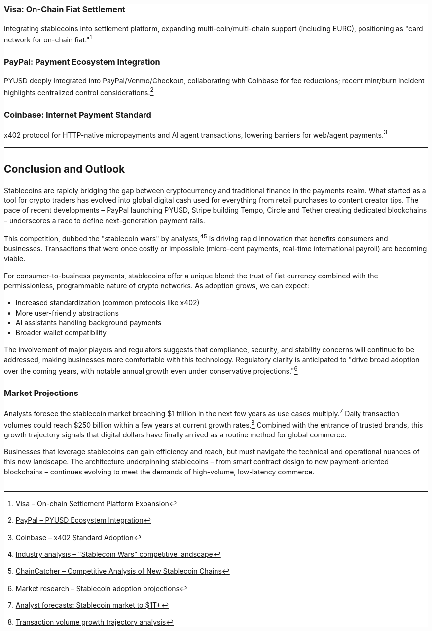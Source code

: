 ### Visa: On-Chain Fiat Settlement
Integrating stablecoins into settlement platform, expanding multi-coin/multi-chain support (including EURC), positioning as "card network for on-chain fiat."[^56]

### PayPal: Payment Ecosystem Integration
PYUSD deeply integrated into PayPal/Venmo/Checkout, collaborating with Coinbase for fee reductions; recent mint/burn incident highlights centralized control considerations.[^57]

### Coinbase: Internet Payment Standard
x402 protocol for HTTP-native micropayments and AI agent transactions, lowering barriers for web/agent payments.[^58]

---

## <a name="conclusion"></a>Conclusion and Outlook

Stablecoins are rapidly bridging the gap between cryptocurrency and traditional finance in the payments realm. What started as a tool for crypto traders has evolved into global digital cash used for everything from retail purchases to content creator tips. The pace of recent developments – PayPal launching PYUSD, Stripe building Tempo, Circle and Tether creating dedicated blockchains – underscores a race to define next-generation payment rails.

This competition, dubbed the "stablecoin wars" by analysts,[^63][^64] is driving rapid innovation that benefits consumers and businesses. Transactions that were once costly or impossible (micro-cent payments, real-time international payroll) are becoming viable.

For consumer-to-business payments, stablecoins offer a unique blend: the trust of fiat currency combined with the permissionless, programmable nature of crypto networks. As adoption grows, we can expect:

- Increased standardization (common protocols like x402)
- More user-friendly abstractions
- AI assistants handling background payments
- Broader wallet compatibility

The involvement of major players and regulators suggests that compliance, security, and stability concerns will continue to be addressed, making businesses more comfortable with this technology. Regulatory clarity is anticipated to "drive broad adoption over the coming years, with notable annual growth even under conservative projections."[^65]

### Market Projections

Analysts foresee the stablecoin market breaching $1 trillion in the next few years as use cases multiply.[^66] Daily transaction volumes could reach $250 billion within a few years at current growth rates.[^67] Combined with the entrance of trusted brands, this growth trajectory signals that digital dollars have finally arrived as a routine method for global commerce.

Businesses that leverage stablecoins can gain efficiency and reach, but must navigate the technical and operational nuances of this new landscape. The architecture underpinning stablecoins – from smart contract design to new payment-oriented blockchains – continues evolving to meet the demands of high-volume, low-latency commerce.

---


[^1]: [Coinbase Research – New Framework for Stablecoin Growth](https://www.coinbase.com/blog/new-framework-for-stablecoin-growth)
[^2]: [Industry data compiled from multiple sources (2024-2025)](https://www.theblock.co/data/stablecoins)
[^3]: [Market capitalization data from stablecoin tracking platforms (mid-2025)](https://www.coingecko.com/en/categories/stablecoins)
[^4]: [Visa News – Stablecoin Settlement Expansion](https://usa.visa.com/visa-everywhere/blog/expanding-stablecoin-settlement-capabilities.html)
[^5]: [FXC Intelligence – Cross-border Payments Analysis](https://fxcintel.com/research/cross-border-payment-trends)
[^6]: [Tether Plasma announcement – Zero-fee USDT transfers](https://tether.io/news/introducing-plasma-zero-fee-usdt-blockchain)
[^7]: [Analysis of micropayment economics with stablecoins](https://www.paradigm.xyz/2025/01/micropayment-economics-stablecoins)
[^8]: [Nasdaq/Motley Fool – USDC vs Tether & Global Usage (350M users)](https://www.nasdaq.com/articles/usdc-vs-usdt-comparing-leading-stablecoins)
[^9]: [PayPal Newsroom – PayPal Launches U.S. Dollar Stablecoin (PYUSD)](https://newsroom.paypal-corp.com/2023-08-07-PayPal-Launches-U-S-Dollar-Stablecoin)
[^10]: [Paxos Trust – PYUSD Technical Documentation](https://paxos.com/pyusd)
[^11]: [PayPal – Venmo PYUSD Integration Announcement](https://newsroom.paypal-corp.com/2023-10-venmo-adds-pyusd-support)
[^12]: [Stripe Newsroom – Shopify Merchants to Accept USDC via Stripe](https://stripe.com/newsroom/news/shopify-usdc-payments)
[^13]: [Stripe Documentation – Crypto Payment Processing](https://docs.stripe.com/crypto)
[^14]: [Shopify – Stablecoin Payment Integration Guide](https://help.shopify.com/en/manual/payments/alternative-payment-methods/cryptocurrency)
[^15]: [Paradigm (Matt Huang) – Tempo: The Blockchain Designed for Payments](https://www.paradigm.xyz/2025/02/tempo-blockchain-for-payments)
[^16]: [Stripe – Tempo Blockchain Announcement](https://stripe.com/blog/tempo-blockchain-launch)
[^17]: [Tempo Foundation – Partnership Announcements](https://tempo.org/partners)
[^18]: [Cognitive Revolution Podcast – Coinbase's x402 Micropayments Protocol](https://www.cognitiverevolution.ai/coinbase-x402-protocol)
[^19]: [Coinbase – x402 Protocol Documentation](https://docs.cloud.coinbase.com/x402)
[^20]: [x402 Foundation – Use Cases for AI Agent Payments](https://x402.org/use-cases)
[^21]: [Circle – Arc Blockchain Launch Announcement](https://www.circle.com/blog/introducing-arc-blockchain)
[^22]: [Circle Arc Documentation – USDC Gas Mechanism](https://developers.circle.com/arc/docs/usdc-gas)
[^23]: [Circle Arc – Built-in FX Engine Technical Details](https://developers.circle.com/arc/docs/fx-engine)
[^24]: [Circle Arc – Privacy Features Overview](https://developers.circle.com/arc/docs/privacy)
[^25]: [Circle Arc – Enterprise Integration Guide](https://developers.circle.com/arc/docs/enterprise-guide)
[^26]: [ChainCatcher – Next Battle of Stablecoins (Arc, Plasma, Stable, Tempo)](https://www.chaincatcher.com/en/article/2024/stablecoin-blockchain-wars)
[^27]: [Tether – Plasma Blockchain Announcement](https://tether.io/news/plasma-blockchain-launch)
[^28]: [Bitfinex – Plasma Development Partnership](https://www.bitfinex.com/posts/plasma-partnership-tether)
[^29]: [Tether Stable – Gas Fee Mechanism](https://tether.io/stable/gas-fees)
[^30]: [Tether – USDT Variants Documentation (gasUSDT, USDT0)](https://tether.io/developers/usdt-variants)
[^31]: [O'Daily News – Stablecoin Chains (Plasma One, Stable Pay)](https://www.odaily.news/en/post/stablecoin-payment-chains-2025)
[^32]: [Plasma One – Digital Wallet Launch](https://plasma.one/wallet)
[^33]: [Stablecoin reserve composition analysis (2025)](https://www.circle.com/en/usdc/transparency)
[^34]: [USDC Smart Contract – Freeze/Blacklist Functions](https://etherscan.io/address/0xa0b86991c6218b36c1d19d4a2e9eb0ce3606eb48#code)
[^35]: [Regulatory compliance mechanisms in major stablecoins](https://www.coindesk.com/policy/stablecoin-compliance-mechanisms)
[^36]: [Layer-1 blockchain comparison for payment applications](https://www.theblock.co/data/blockchain-comparison)
[^37]: [Performance benchmarking: Arc, Tempo, Stable/Plasma](https://messari.io/report/payment-blockchain-performance-comparison)
[^38]: [Tempo Technical Documentation – Multi-Stablecoin Gas](https://docs.tempo.org/gas-abstraction)
[^39]: [Circle Arc – Gas Fee Structure](https://developers.circle.com/arc/docs/fees)
[^40]: [Tether – USDT Gas Implementation](https://tether.io/developers/gas-implementation)
[^41]: [EIP-4337 and EIP-7702 Paymaster Specifications](https://eips.ethereum.org/EIPS/eip-4337)
[^42]: [Nasdaq – U.S. Genius Act Stablecoin Regulation](https://www.nasdaq.com/articles/genius-act-stablecoin-regulation-explained)
[^43]: [Federal stablecoin oversight framework (2025)](https://www.federalreserve.gov/publications/stablecoin-oversight-framework.htm)
[^44]: [PayPal PYUSD incident – Mint/burn correction (2025)](https://newsroom.paypal-corp.com/2025-pyusd-incident-response)
[^45]: [Stripe – Global Stablecoin Demand Analysis](https://stripe.com/blog/global-stablecoin-demand)
[^46]: [Stripe – Merchant Expansion via Crypto Payments](https://stripe.com/blog/merchant-crypto-expansion)
[^47]: [Shopify – USDC Merchant Adoption Statistics](https://www.shopify.com/blog/usdc-merchant-adoption)
[^48]: [Reports: Amazon and Walmart stablecoin exploration](https://www.reuters.com/technology/amazon-walmart-explore-stablecoin-payments)
[^49]: [Genius Act – Congressional proposal text](https://www.congress.gov/bill/genius-act)
[^50]: [Stablecoin regulatory landscape overview (2025)](https://www.coindesk.com/policy/stablecoin-regulation-2025-overview)
[^51]: [Gas abstraction implementation comparison across chains](https://blog.coinbase.com/gas-abstraction-comparison)
[^52]: [Coinbase x402 – Security and Standards Considerations](https://blog.coinbase.com/x402-security-standards)
[^53]: [Stripe – Tempo Partnership Ecosystem](https://stripe.com/blog/tempo-partnerships)
[^54]: [Circle – Arc Vertical Integration Strategy](https://www.circle.com/blog/arc-integration-strategy)
[^55]: [Tether – Closed-loop Ecosystem Architecture](https://tether.io/ecosystem-architecture)
[^56]: [Visa – On-chain Settlement Platform Expansion](https://usa.visa.com/visa-everywhere/blog/on-chain-settlement-expansion.html)
[^57]: [PayPal – PYUSD Ecosystem Integration](https://newsroom.paypal-corp.com/pyusd-ecosystem-integration)
[^58]: [Coinbase – x402 Standard Adoption](https://blog.coinbase.com/x402-standard-adoption)
[^59]: [Payment routing optimization strategies](https://www.paradigm.xyz/2025/payment-routing-optimization)
[^60]: [Cross-chain bridge protocols and stablecoin swaps](https://chainlink.io/cross-chain/ccip)
[^61]: [AI agent payment authorization frameworks](https://x402.org/agent-authorization)
[^62]: [Stablecoin issuer partnership programs](https://www.circle.com/partners)
[^63]: [Industry analysis – "Stablecoin Wars" competitive landscape](https://www.coindesk.com/business/stablecoin-wars-analysis)
[^64]: [ChainCatcher – Competitive Analysis of New Stablecoin Chains](https://www.chaincatcher.com/en/article/2025/stablecoin-chain-competition)
[^65]: [Market research – Stablecoin adoption projections](https://www.coinbase.com/institutional/research-insights/research/market-intelligence/stablecoin-market-projections)
[^66]: [Analyst forecasts: Stablecoin market to $1T+](https://www.coindesk.com/markets/stablecoin-market-trillion-forecast)
[^67]: [Transaction volume growth trajectory analysis](https://www.theblock.co/data/stablecoins/transaction-volume)